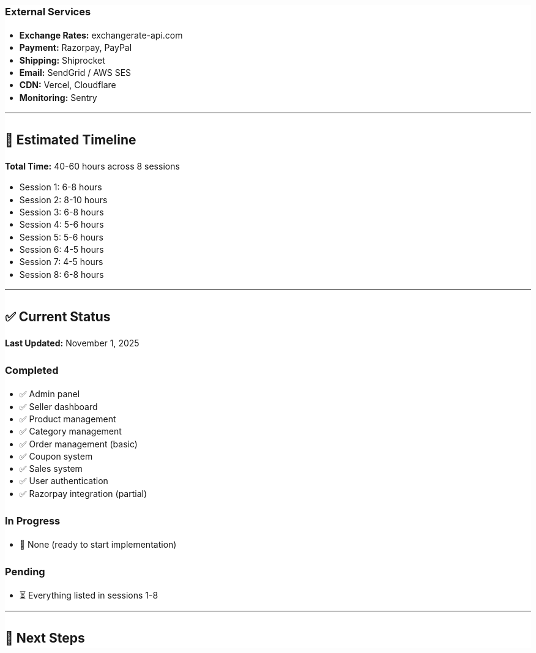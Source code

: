 ### External Services

- **Exchange Rates:** exchangerate-api.com
- **Payment:** Razorpay, PayPal
- **Shipping:** Shiprocket
- **Email:** SendGrid / AWS SES
- **CDN:** Vercel, Cloudflare
- **Monitoring:** Sentry

---

## 📅 Estimated Timeline

**Total Time:** 40-60 hours across 8 sessions

- Session 1: 6-8 hours
- Session 2: 8-10 hours
- Session 3: 6-8 hours
- Session 4: 5-6 hours
- Session 5: 5-6 hours
- Session 6: 4-5 hours
- Session 7: 4-5 hours
- Session 8: 6-8 hours

---

## ✅ Current Status

**Last Updated:** November 1, 2025

### Completed

- ✅ Admin panel
- ✅ Seller dashboard
- ✅ Product management
- ✅ Category management
- ✅ Order management (basic)
- ✅ Coupon system
- ✅ Sales system
- ✅ User authentication
- ✅ Razorpay integration (partial)

### In Progress

- 🔄 None (ready to start implementation)

### Pending

- ⏳ Everything listed in sessions 1-8

---

## 🎯 Next Steps
